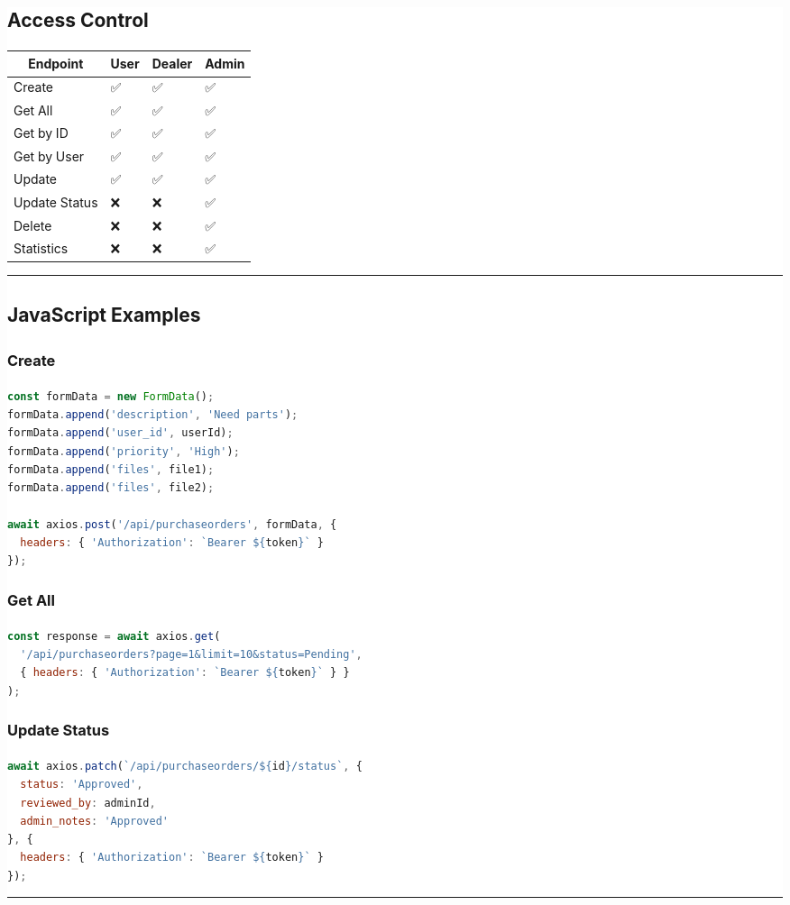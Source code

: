 
## Access Control

| Endpoint | User | Dealer | Admin |
|----------|------|--------|-------|
| Create | ✅ | ✅ | ✅ |
| Get All | ✅ | ✅ | ✅ |
| Get by ID | ✅ | ✅ | ✅ |
| Get by User | ✅ | ✅ | ✅ |
| Update | ✅ | ✅ | ✅ |
| Update Status | ❌ | ❌ | ✅ |
| Delete | ❌ | ❌ | ✅ |
| Statistics | ❌ | ❌ | ✅ |

---

## JavaScript Examples

### Create
```javascript
const formData = new FormData();
formData.append('description', 'Need parts');
formData.append('user_id', userId);
formData.append('priority', 'High');
formData.append('files', file1);
formData.append('files', file2);

await axios.post('/api/purchaseorders', formData, {
  headers: { 'Authorization': `Bearer ${token}` }
});
```

### Get All
```javascript
const response = await axios.get(
  '/api/purchaseorders?page=1&limit=10&status=Pending',
  { headers: { 'Authorization': `Bearer ${token}` } }
);
```

### Update Status
```javascript
await axios.patch(`/api/purchaseorders/${id}/status`, {
  status: 'Approved',
  reviewed_by: adminId,
  admin_notes: 'Approved'
}, {
  headers: { 'Authorization': `Bearer ${token}` }
});
```

---